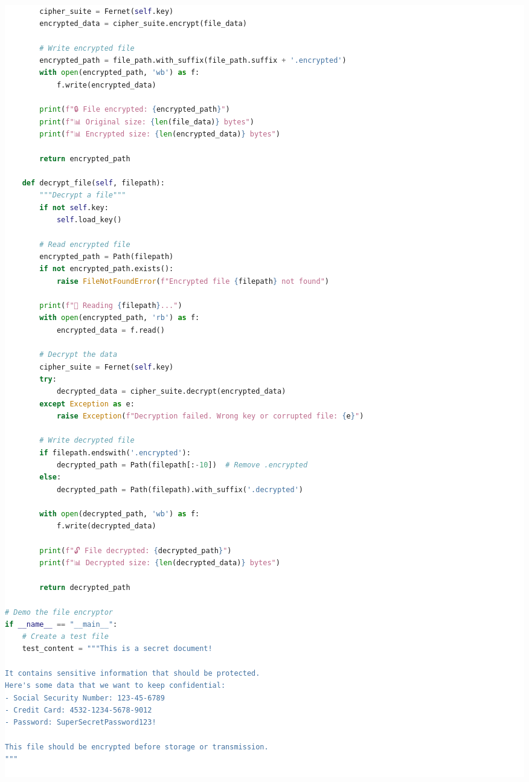 ```python
        cipher_suite = Fernet(self.key)
        encrypted_data = cipher_suite.encrypt(file_data)
        
        # Write encrypted file
        encrypted_path = file_path.with_suffix(file_path.suffix + '.encrypted')
        with open(encrypted_path, 'wb') as f:
            f.write(encrypted_data)
        
        print(f"🔒 File encrypted: {encrypted_path}")
        print(f"📊 Original size: {len(file_data)} bytes")
        print(f"📊 Encrypted size: {len(encrypted_data)} bytes")
        
        return encrypted_path
    
    def decrypt_file(self, filepath):
        """Decrypt a file"""
        if not self.key:
            self.load_key()
        
        # Read encrypted file
        encrypted_path = Path(filepath)
        if not encrypted_path.exists():
            raise FileNotFoundError(f"Encrypted file {filepath} not found")
        
        print(f"📁 Reading {filepath}...")
        with open(encrypted_path, 'rb') as f:
            encrypted_data = f.read()
        
        # Decrypt the data
        cipher_suite = Fernet(self.key)
        try:
            decrypted_data = cipher_suite.decrypt(encrypted_data)
        except Exception as e:
            raise Exception(f"Decryption failed. Wrong key or corrupted file: {e}")
        
        # Write decrypted file
        if filepath.endswith('.encrypted'):
            decrypted_path = Path(filepath[:-10])  # Remove .encrypted
        else:
            decrypted_path = Path(filepath).with_suffix('.decrypted')
        
        with open(decrypted_path, 'wb') as f:
            f.write(decrypted_data)
        
        print(f"🔓 File decrypted: {decrypted_path}")
        print(f"📊 Decrypted size: {len(decrypted_data)} bytes")
        
        return decrypted_path

# Demo the file encryptor
if __name__ == "__main__":
    # Create a test file
    test_content = """This is a secret document!
    
It contains sensitive information that should be protected.
Here's some data that we want to keep confidential:
- Social Security Number: 123-45-6789
- Credit Card: 4532-1234-5678-9012
- Password: SuperSecretPassword123!

This file should be encrypted before storage or transmission.
"""
    
```